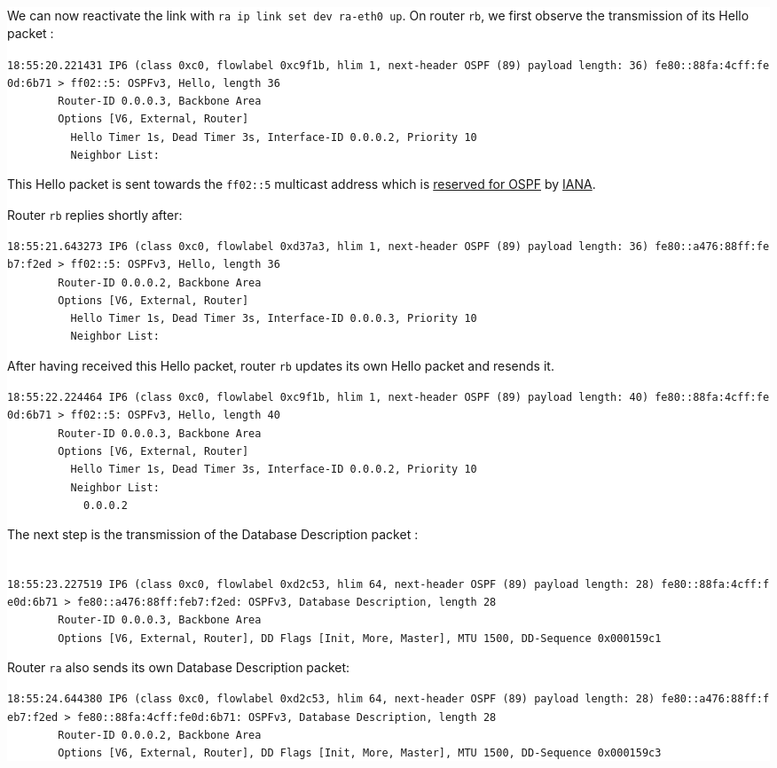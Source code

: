 We can now reactivate the link with `ra ip link set dev ra-eth0 up`. On router `rb`, we
first observe the transmission of its Hello packet :

```console
18:55:20.221431 IP6 (class 0xc0, flowlabel 0xc9f1b, hlim 1, next-header OSPF (89) payload length: 36) fe80::88fa:4cff:fe0d:6b71 > ff02::5: OSPFv3, Hello, length 36
        Router-ID 0.0.0.3, Backbone Area
        Options [V6, External, Router]
          Hello Timer 1s, Dead Timer 3s, Interface-ID 0.0.0.2, Priority 10
          Neighbor List:
```

This Hello packet is sent towards the `ff02::5` multicast address which is [reserved
for OSPF](https://www.iana.org/assignments/ipv6-multicast-addresses/ipv6-multicast-addresses.xhtml) by [IANA](https://www.iana.org).

Router `rb` replies shortly after:

```console
18:55:21.643273 IP6 (class 0xc0, flowlabel 0xd37a3, hlim 1, next-header OSPF (89) payload length: 36) fe80::a476:88ff:feb7:f2ed > ff02::5: OSPFv3, Hello, length 36
        Router-ID 0.0.0.2, Backbone Area
        Options [V6, External, Router]
          Hello Timer 1s, Dead Timer 3s, Interface-ID 0.0.0.3, Priority 10
          Neighbor List:
```

After having received this Hello packet, router `rb` updates its own Hello packet and resends it. 

```console
18:55:22.224464 IP6 (class 0xc0, flowlabel 0xc9f1b, hlim 1, next-header OSPF (89) payload length: 40) fe80::88fa:4cff:fe0d:6b71 > ff02::5: OSPFv3, Hello, length 40
        Router-ID 0.0.0.3, Backbone Area
        Options [V6, External, Router]
          Hello Timer 1s, Dead Timer 3s, Interface-ID 0.0.0.2, Priority 10
          Neighbor List:
            0.0.0.2
```

The next step is the transmission of the Database Description packet :

```console

18:55:23.227519 IP6 (class 0xc0, flowlabel 0xd2c53, hlim 64, next-header OSPF (89) payload length: 28) fe80::88fa:4cff:fe0d:6b71 > fe80::a476:88ff:feb7:f2ed: OSPFv3, Database Description, length 28
        Router-ID 0.0.0.3, Backbone Area
        Options [V6, External, Router], DD Flags [Init, More, Master], MTU 1500, DD-Sequence 0x000159c1

```

Router `ra` also sends its own Database Description packet:

```console
18:55:24.644380 IP6 (class 0xc0, flowlabel 0xd2c53, hlim 64, next-header OSPF (89) payload length: 28) fe80::a476:88ff:feb7:f2ed > fe80::88fa:4cff:fe0d:6b71: OSPFv3, Database Description, length 28
        Router-ID 0.0.0.2, Backbone Area
        Options [V6, External, Router], DD Flags [Init, More, Master], MTU 1500, DD-Sequence 0x000159c3
```
